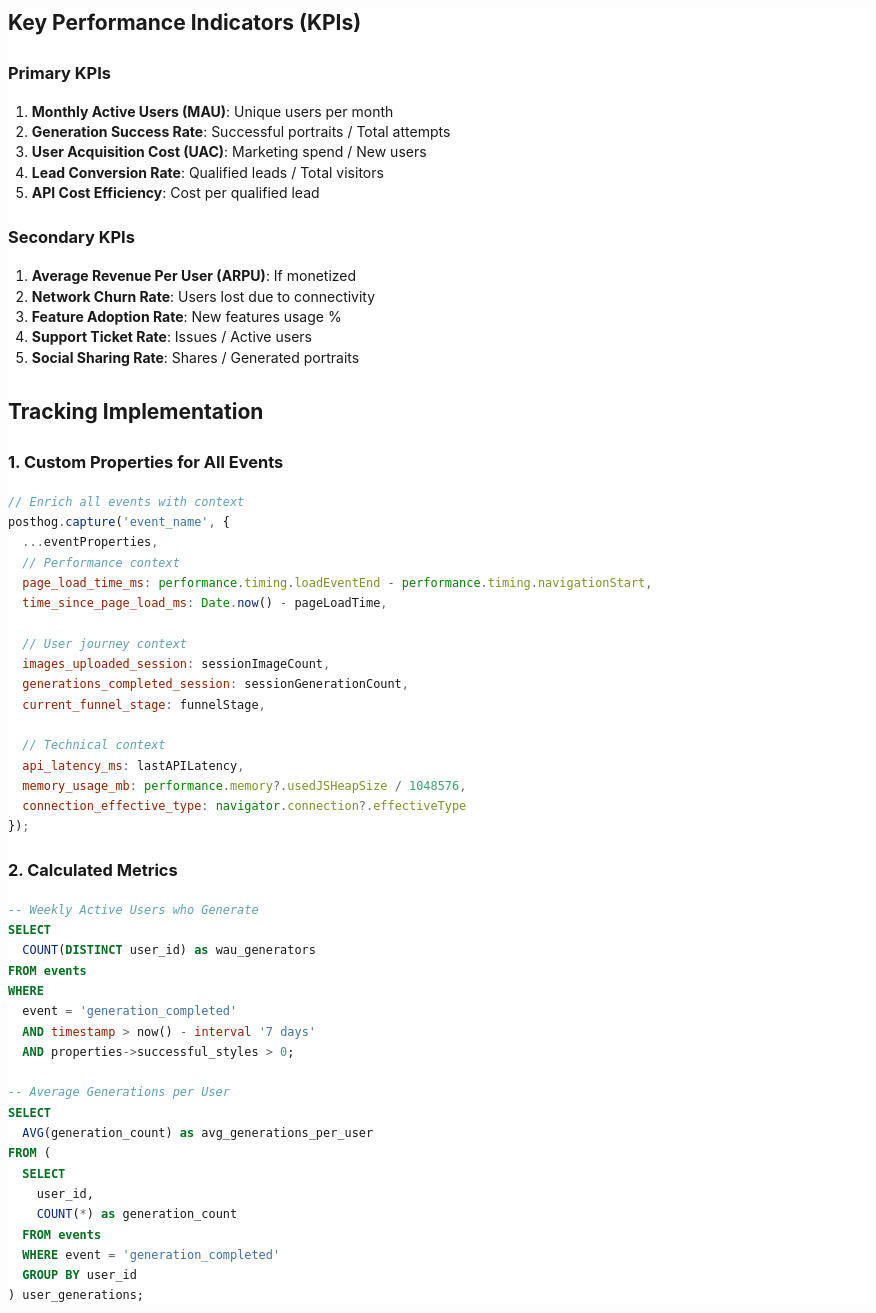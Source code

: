 ## Key Performance Indicators (KPIs)

### Primary KPIs
1. **Monthly Active Users (MAU)**: Unique users per month
2. **Generation Success Rate**: Successful portraits / Total attempts
3. **User Acquisition Cost (UAC)**: Marketing spend / New users
4. **Lead Conversion Rate**: Qualified leads / Total visitors
5. **API Cost Efficiency**: Cost per qualified lead

### Secondary KPIs
1. **Average Revenue Per User (ARPU)**: If monetized
2. **Network Churn Rate**: Users lost due to connectivity
3. **Feature Adoption Rate**: New features usage %
4. **Support Ticket Rate**: Issues / Active users
5. **Social Sharing Rate**: Shares / Generated portraits

## Tracking Implementation

### 1. Custom Properties for All Events
```javascript
// Enrich all events with context
posthog.capture('event_name', {
  ...eventProperties,
  // Performance context
  page_load_time_ms: performance.timing.loadEventEnd - performance.timing.navigationStart,
  time_since_page_load_ms: Date.now() - pageLoadTime,
  
  // User journey context
  images_uploaded_session: sessionImageCount,
  generations_completed_session: sessionGenerationCount,
  current_funnel_stage: funnelStage,
  
  // Technical context
  api_latency_ms: lastAPILatency,
  memory_usage_mb: performance.memory?.usedJSHeapSize / 1048576,
  connection_effective_type: navigator.connection?.effectiveType
});
```

### 2. Calculated Metrics

```sql
-- Weekly Active Users who Generate
SELECT 
  COUNT(DISTINCT user_id) as wau_generators
FROM events
WHERE 
  event = 'generation_completed'
  AND timestamp > now() - interval '7 days'
  AND properties->successful_styles > 0;

-- Average Generations per User
SELECT 
  AVG(generation_count) as avg_generations_per_user
FROM (
  SELECT 
    user_id,
    COUNT(*) as generation_count
  FROM events
  WHERE event = 'generation_completed'
  GROUP BY user_id
) user_generations;
```